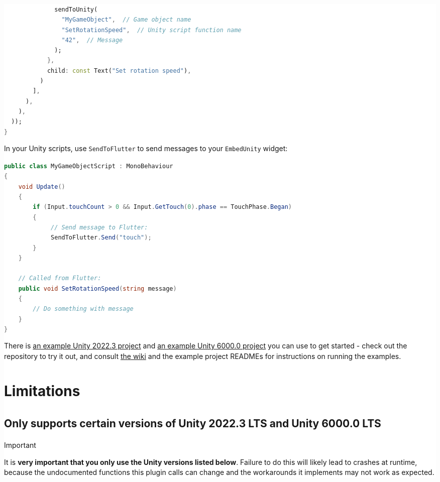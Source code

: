 ```dart
              sendToUnity(
                "MyGameObject",  // Game object name
                "SetRotationSpeed",  // Unity script function name
                "42",  // Message
              );
            },
            child: const Text("Set rotation speed"),
          )
        ],
      ),
    ),
  ));
}

```

In your Unity scripts, use `SendToFlutter` to send messages to your `EmbedUnity` widget:

```csharp
public class MyGameObjectScript : MonoBehaviour
{
    void Update()
    {
        if (Input.touchCount > 0 && Input.GetTouch(0).phase == TouchPhase.Began)
        {
             // Send message to Flutter:
             SendToFlutter.Send("touch");
        }
    }

    // Called from Flutter:
    public void SetRotationSpeed(string message)
    {
        // Do something with message
    }
}
```

There is [an example Unity 2022.3 project](https://github.com/learntoflutter/flutter_embed_unity/tree/main/example_unity_2022_3_project) and [an example Unity 6000.0 project](https://github.com/learntoflutter/flutter_embed_unity/tree/main/example_unity_6000_0_project) you can use to get started - check out the repository to try it out, and consult [the wiki](https://github.com/learntoflutter/flutter_embed_unity/wiki) and the example project READMEs for instructions on running the examples. 


# Limitations


## Only supports certain versions of Unity 2022.3 LTS and Unity 6000.0 LTS

> [!IMPORTANT]
> It is **very important that you only use the Unity versions listed below**. Failure to do this will likely lead to crashes at runtime, because the undocumented functions this plugin calls can change and the workarounds it implements may not work as expected.
